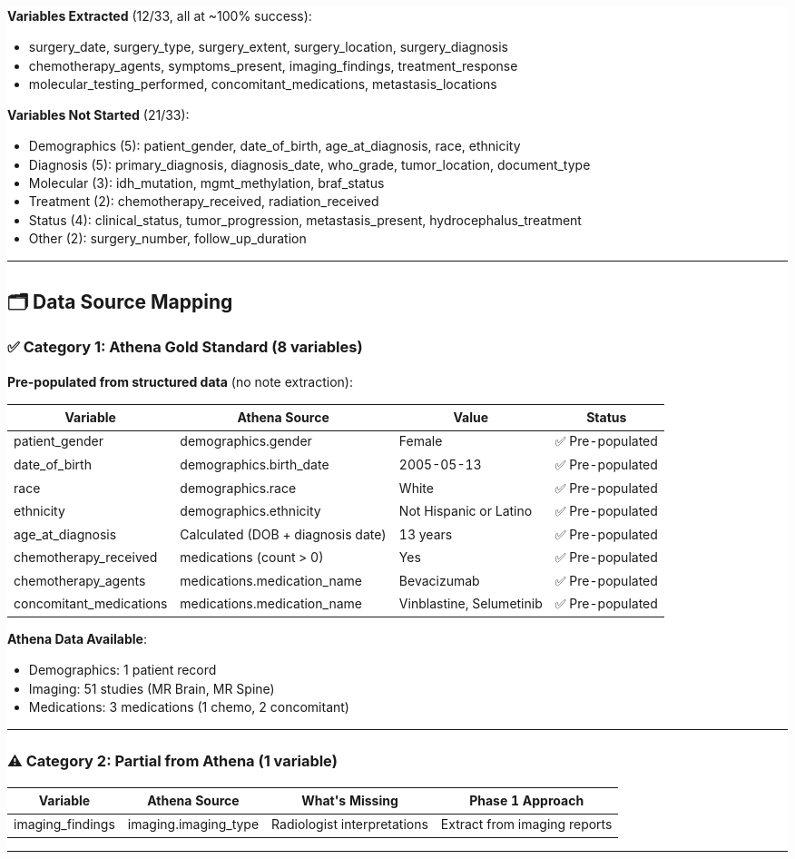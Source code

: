 **Variables Extracted** (12/33, all at ~100% success):
- surgery_date, surgery_type, surgery_extent, surgery_location, surgery_diagnosis
- chemotherapy_agents, symptoms_present, imaging_findings, treatment_response
- molecular_testing_performed, concomitant_medications, metastasis_locations

**Variables Not Started** (21/33):
- Demographics (5): patient_gender, date_of_birth, age_at_diagnosis, race, ethnicity
- Diagnosis (5): primary_diagnosis, diagnosis_date, who_grade, tumor_location, document_type
- Molecular (3): idh_mutation, mgmt_methylation, braf_status
- Treatment (2): chemotherapy_received, radiation_received
- Status (4): clinical_status, tumor_progression, metastasis_present, hydrocephalus_treatment
- Other (2): surgery_number, follow_up_duration

---

## 🗂️ Data Source Mapping

### ✅ Category 1: Athena Gold Standard (8 variables)

**Pre-populated from structured data** (no note extraction):

| Variable | Athena Source | Value | Status |
|----------|---------------|-------|--------|
| patient_gender | demographics.gender | Female | ✅ Pre-populated |
| date_of_birth | demographics.birth_date | 2005-05-13 | ✅ Pre-populated |
| race | demographics.race | White | ✅ Pre-populated |
| ethnicity | demographics.ethnicity | Not Hispanic or Latino | ✅ Pre-populated |
| age_at_diagnosis | Calculated (DOB + diagnosis date) | 13 years | ✅ Pre-populated |
| chemotherapy_received | medications (count > 0) | Yes | ✅ Pre-populated |
| chemotherapy_agents | medications.medication_name | Bevacizumab | ✅ Pre-populated |
| concomitant_medications | medications.medication_name | Vinblastine, Selumetinib | ✅ Pre-populated |

**Athena Data Available**:
- Demographics: 1 patient record
- Imaging: 51 studies (MR Brain, MR Spine)
- Medications: 3 medications (1 chemo, 2 concomitant)

---

### ⚠️ Category 2: Partial from Athena (1 variable)

| Variable | Athena Source | What's Missing | Phase 1 Approach |
|----------|---------------|----------------|------------------|
| imaging_findings | imaging.imaging_type | Radiologist interpretations | Extract from imaging reports |

---

